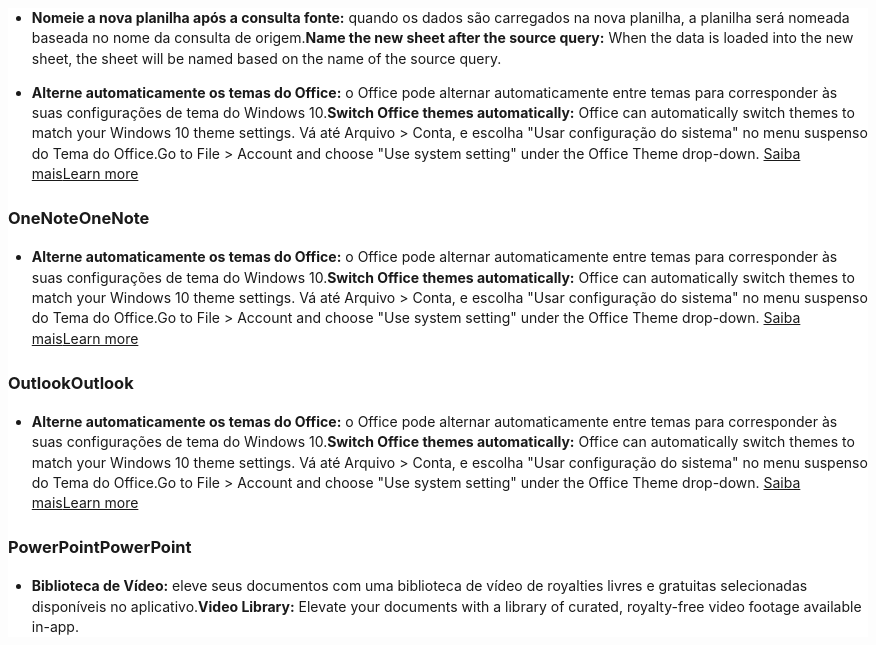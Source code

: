 - <span data-ttu-id="50abb-293">**Nomeie a nova planilha após a consulta fonte:** quando os dados são carregados na nova planilha, a planilha será nomeada baseada no nome da consulta de origem.</span><span class="sxs-lookup"><span data-stu-id="50abb-293">**Name the new sheet after the source query:** When the data is loaded into the new sheet, the sheet will be named based on the name of the source query.</span></span>

- <span data-ttu-id="50abb-294">**Alterne automaticamente os temas do Office:** o Office pode alternar automaticamente entre temas para corresponder às suas configurações de tema do Windows 10.</span><span class="sxs-lookup"><span data-stu-id="50abb-294">**Switch Office themes automatically:** Office can automatically switch themes to match your Windows 10 theme settings.</span></span> <span data-ttu-id="50abb-295">Vá até Arquivo > Conta, e escolha "Usar configuração do sistema" no menu suspenso do Tema do Office.</span><span class="sxs-lookup"><span data-stu-id="50abb-295">Go to File > Account and choose "Use system setting" under the Office Theme drop-down.</span></span> [<span data-ttu-id="50abb-296">Saiba mais</span><span class="sxs-lookup"><span data-stu-id="50abb-296">Learn more</span></span>](https://support.office.com/article/63e65e1c-08d4-4dea-820e-335f54672310)

### <a name="onenote"></a><span data-ttu-id="50abb-297">OneNote</span><span class="sxs-lookup"><span data-stu-id="50abb-297">OneNote</span></span>

- <span data-ttu-id="50abb-298">**Alterne automaticamente os temas do Office:** o Office pode alternar automaticamente entre temas para corresponder às suas configurações de tema do Windows 10.</span><span class="sxs-lookup"><span data-stu-id="50abb-298">**Switch Office themes automatically:** Office can automatically switch themes to match your Windows 10 theme settings.</span></span> <span data-ttu-id="50abb-299">Vá até Arquivo > Conta, e escolha "Usar configuração do sistema" no menu suspenso do Tema do Office.</span><span class="sxs-lookup"><span data-stu-id="50abb-299">Go to File > Account and choose "Use system setting" under the Office Theme drop-down.</span></span> [<span data-ttu-id="50abb-300">Saiba mais</span><span class="sxs-lookup"><span data-stu-id="50abb-300">Learn more</span></span>](https://support.office.com/article/63e65e1c-08d4-4dea-820e-335f54672310)

### <a name="outlook"></a><span data-ttu-id="50abb-301">Outlook</span><span class="sxs-lookup"><span data-stu-id="50abb-301">Outlook</span></span>

- <span data-ttu-id="50abb-302">**Alterne automaticamente os temas do Office:** o Office pode alternar automaticamente entre temas para corresponder às suas configurações de tema do Windows 10.</span><span class="sxs-lookup"><span data-stu-id="50abb-302">**Switch Office themes automatically:** Office can automatically switch themes to match your Windows 10 theme settings.</span></span> <span data-ttu-id="50abb-303">Vá até Arquivo > Conta, e escolha "Usar configuração do sistema" no menu suspenso do Tema do Office.</span><span class="sxs-lookup"><span data-stu-id="50abb-303">Go to File > Account and choose "Use system setting" under the Office Theme drop-down.</span></span> [<span data-ttu-id="50abb-304">Saiba mais</span><span class="sxs-lookup"><span data-stu-id="50abb-304">Learn more</span></span>](https://support.office.com/article/63e65e1c-08d4-4dea-820e-335f54672310)


### <a name="powerpoint"></a><span data-ttu-id="50abb-305">PowerPoint</span><span class="sxs-lookup"><span data-stu-id="50abb-305">PowerPoint</span></span>

- <span data-ttu-id="50abb-306">**Biblioteca de Vídeo:** eleve seus documentos com uma biblioteca de vídeo de royalties livres e gratuitas selecionadas disponíveis no aplicativo.</span><span class="sxs-lookup"><span data-stu-id="50abb-306">**Video Library:** Elevate your documents with a library of curated, royalty-free video footage available in-app.</span></span>
